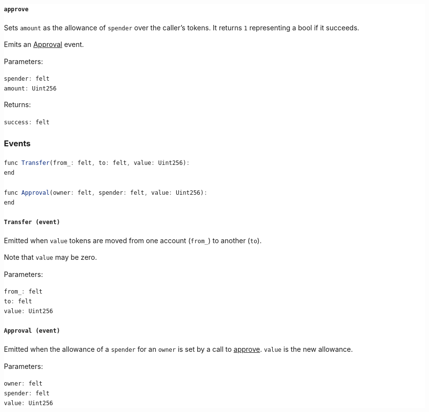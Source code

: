 #### `approve`

Sets `amount` as the allowance of `spender` over the caller’s tokens. It returns `1` representing a bool if it succeeds.

Emits an [Approval](#approval-event) event.

Parameters:

```jsx
spender: felt
amount: Uint256
```

Returns:

```jsx
success: felt
```

### Events

```jsx
func Transfer(from_: felt, to: felt, value: Uint256):
end

func Approval(owner: felt, spender: felt, value: Uint256):
end
```

#### `Transfer (event)`

Emitted when `value` tokens are moved from one account (`from_`) to another (`to`). 

Note that `value` may be zero.

Parameters:

```jsx
from_: felt
to: felt
value: Uint256
```

#### `Approval (event)`

Emitted when the allowance of a `spender` for an `owner` is set by a call to [approve](#approve). `value` is the new allowance.

Parameters:

```jsx
owner: felt
spender: felt
value: Uint256
```

